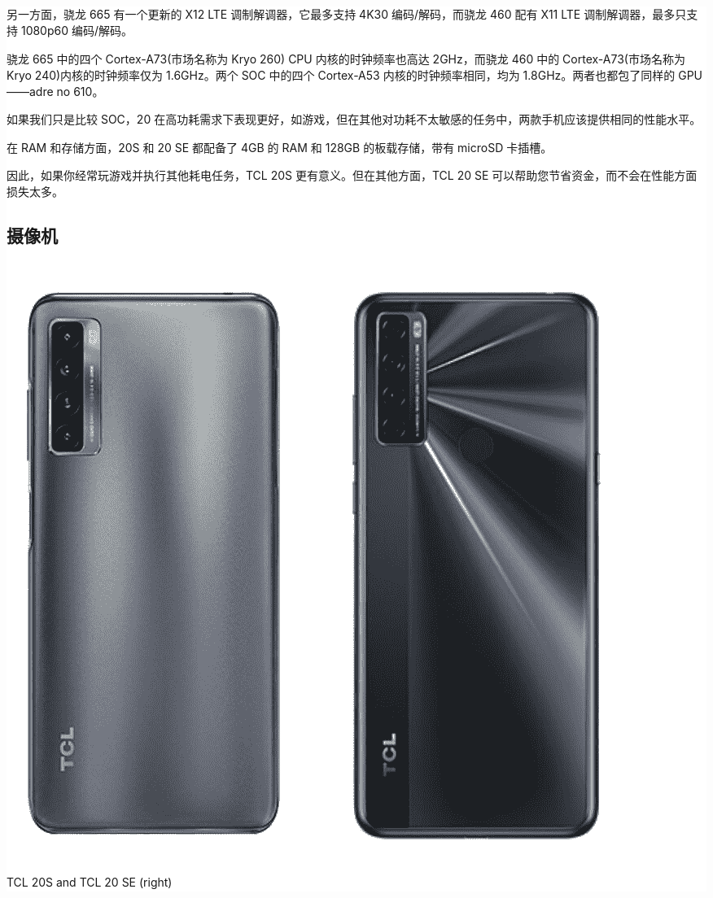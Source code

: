 另一方面，骁龙 665 有一个更新的 X12 LTE 调制解调器，它最多支持 4K30 编码/解码，而骁龙 460 配有 X11 LTE 调制解调器，最多只支持 1080p60 编码/解码。

骁龙 665 中的四个 Cortex-A73(市场名称为 Kryo 260) CPU 内核的时钟频率也高达 2GHz，而骁龙 460 中的 Cortex-A73(市场名称为 Kryo 240)内核的时钟频率仅为 1.6GHz。两个 SOC 中的四个 Cortex-A53 内核的时钟频率相同，均为 1.8GHz。两者也都包了同样的 GPU——adre no 610。

如果我们只是比较 SOC，20 在高功耗需求下表现更好，如游戏，但在其他对功耗不太敏感的任务中，两款手机应该提供相同的性能水平。

在 RAM 和存储方面，20S 和 20 SE 都配备了 4GB 的 RAM 和 128GB 的板载存储，带有 microSD 卡插槽。

因此，如果你经常玩游戏并执行其他耗电任务，TCL 20S 更有意义。但在其他方面，TCL 20 SE 可以帮助您节省资金，而不会在性能方面损失太多。

## 摄像机

 <picture>![Cameras on TCL phones](img/e05d62554ca09f524ac3b7e5c23ecbe2.png)</picture> 

TCL 20S and TCL 20 SE (right)
